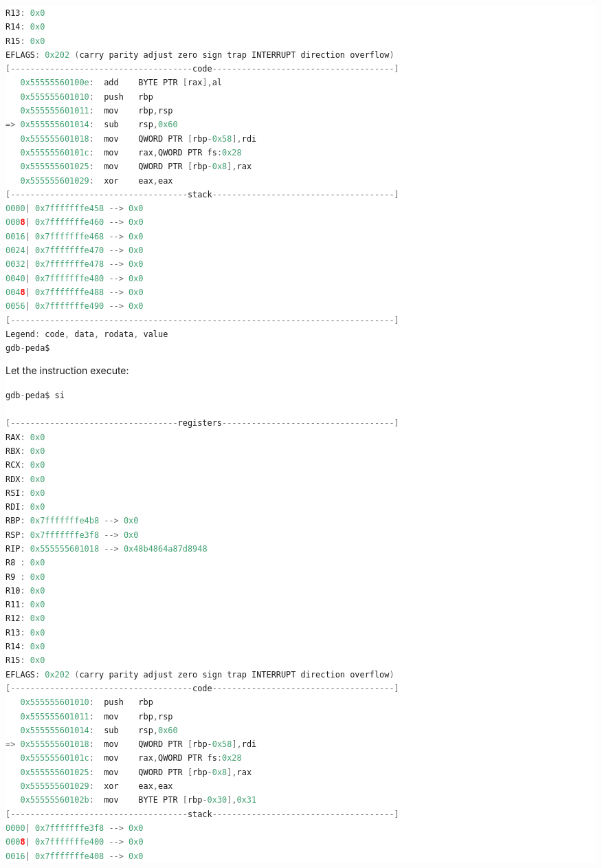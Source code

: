 ```c
R13: 0x0
R14: 0x0
R15: 0x0
EFLAGS: 0x202 (carry parity adjust zero sign trap INTERRUPT direction overflow)
[-------------------------------------code-------------------------------------]
   0x55555560100e:	add    BYTE PTR [rax],al
   0x555555601010:	push   rbp
   0x555555601011:	mov    rbp,rsp
=> 0x555555601014:	sub    rsp,0x60
   0x555555601018:	mov    QWORD PTR [rbp-0x58],rdi
   0x55555560101c:	mov    rax,QWORD PTR fs:0x28
   0x555555601025:	mov    QWORD PTR [rbp-0x8],rax
   0x555555601029:	xor    eax,eax
[------------------------------------stack-------------------------------------]
0000| 0x7fffffffe458 --> 0x0
0008| 0x7fffffffe460 --> 0x0
0016| 0x7fffffffe468 --> 0x0
0024| 0x7fffffffe470 --> 0x0
0032| 0x7fffffffe478 --> 0x0
0040| 0x7fffffffe480 --> 0x0
0048| 0x7fffffffe488 --> 0x0
0056| 0x7fffffffe490 --> 0x0
[------------------------------------------------------------------------------]
Legend: code, data, rodata, value
gdb-peda$
```

Let the instruction execute:

```c
gdb-peda$ si

[----------------------------------registers-----------------------------------]
RAX: 0x0
RBX: 0x0
RCX: 0x0
RDX: 0x0
RSI: 0x0
RDI: 0x0
RBP: 0x7fffffffe4b8 --> 0x0
RSP: 0x7fffffffe3f8 --> 0x0
RIP: 0x555555601018 --> 0x48b4864a87d8948
R8 : 0x0
R9 : 0x0
R10: 0x0
R11: 0x0
R12: 0x0
R13: 0x0
R14: 0x0
R15: 0x0
EFLAGS: 0x202 (carry parity adjust zero sign trap INTERRUPT direction overflow)
[-------------------------------------code-------------------------------------]
   0x555555601010:	push   rbp
   0x555555601011:	mov    rbp,rsp
   0x555555601014:	sub    rsp,0x60
=> 0x555555601018:	mov    QWORD PTR [rbp-0x58],rdi
   0x55555560101c:	mov    rax,QWORD PTR fs:0x28
   0x555555601025:	mov    QWORD PTR [rbp-0x8],rax
   0x555555601029:	xor    eax,eax
   0x55555560102b:	mov    BYTE PTR [rbp-0x30],0x31
[------------------------------------stack-------------------------------------]
0000| 0x7fffffffe3f8 --> 0x0
0008| 0x7fffffffe400 --> 0x0
0016| 0x7fffffffe408 --> 0x0
```
